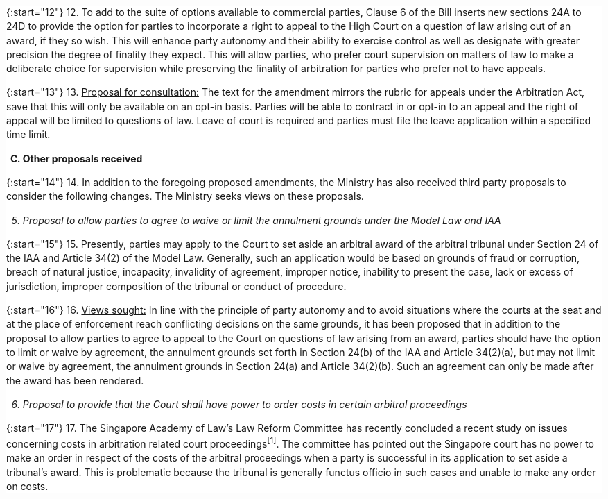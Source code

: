 {:start="12"} 
12. To add to the suite of options available to commercial parties, Clause 6 of the Bill inserts new sections 24A to 24D to provide the option for parties to incorporate a right to appeal to the High Court on a question of law arising out of an award, if they so wish. This will enhance party autonomy and their ability to exercise control as well as designate with greater precision the degree of finality they expect. This will allow parties, who prefer court supervision on matters of law to make a deliberate choice for supervision while preserving the finality of arbitration for parties who prefer not to have appeals.
 
{:start="13"} 
13. <u>Proposal for consultation:</u> The text for the amendment mirrors the rubric for appeals under the Arbitration Act, save that this will only be available on an opt-in basis. Parties will be able to contract in or opt-in to an appeal and the right of appeal will be limited to questions of law. Leave of court is required and parties must file the leave application within a specified time limit.


<ol start="3" style="list-style-type: upper-alpha; font-weight:bold">
<li>Other proposals received</li>
</ol>

{:start="14"} 
14. In addition to the foregoing proposed amendments, the Ministry has also received third party proposals to consider the following changes. The Ministry seeks views on these proposals.

<ol start="5" style="font-style: italic">
<li>Proposal to allow parties to agree to waive or limit the annulment grounds under the Model Law and IAA</li>
</ol>

{:start="15"}
15. Presently, parties may apply to the Court to set aside an arbitral award of the arbitral tribunal under Section 24 of the IAA and Article 34(2) of the Model Law. Generally, such an application would be based on grounds of fraud or corruption, breach of natural justice, incapacity, invalidity of agreement, improper notice, inability to present the case, lack or excess of jurisdiction, improper composition of the tribunal or conduct of procedure.

{:start="16"}
16. <u>Views sought:</u> In line with the principle of party autonomy and to avoid situations where the courts at the seat and at the place of enforcement reach conflicting decisions on the same grounds, it has been proposed that in addition to the proposal to allow parties to agree to appeal to the Court on questions of law arising from an award, parties should have the option to limit or waive by agreement, the annulment grounds set forth in Section 24(b) of the IAA and Article 34(2)(a), but may not limit or waive by agreement, the annulment grounds in Section 24(a) and Article 34(2)(b). Such an agreement can only be made after the award has been rendered.


<ol start="6" style="font-style: italic">
<li>Proposal to provide that the Court shall have power to order costs in certain arbitral proceedings</li>
</ol>

{:start="17"}
17. The Singapore Academy of Law’s Law Reform Committee has recently concluded a recent study on issues concerning costs in arbitration related court proceedings<sup>[1]</sup>. The committee has pointed out the Singapore court has no power to make an order in respect of the costs of the arbitral proceedings when a party is successful in its application to set aside a tribunal’s award. This is problematic because the tribunal is generally functus officio in such cases and unable to make any order on costs.
 